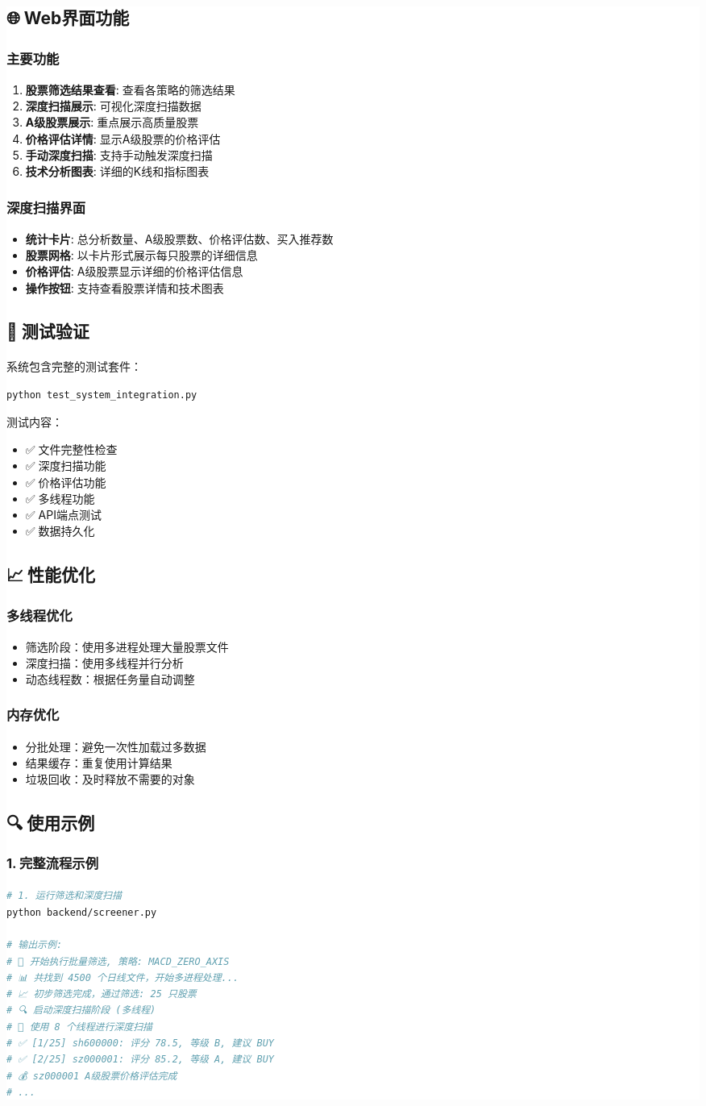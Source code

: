## 🌐 Web界面功能

### 主要功能
1. **股票筛选结果查看**: 查看各策略的筛选结果
2. **深度扫描展示**: 可视化深度扫描数据
3. **A级股票展示**: 重点展示高质量股票
4. **价格评估详情**: 显示A级股票的价格评估
5. **手动深度扫描**: 支持手动触发深度扫描
6. **技术分析图表**: 详细的K线和指标图表

### 深度扫描界面
- **统计卡片**: 总分析数量、A级股票数、价格评估数、买入推荐数
- **股票网格**: 以卡片形式展示每只股票的详细信息
- **价格评估**: A级股票显示详细的价格评估信息
- **操作按钮**: 支持查看股票详情和技术图表

## 🧪 测试验证

系统包含完整的测试套件：

```bash
python test_system_integration.py
```

测试内容：
- ✅ 文件完整性检查
- ✅ 深度扫描功能
- ✅ 价格评估功能  
- ✅ 多线程功能
- ✅ API端点测试
- ✅ 数据持久化

## 📈 性能优化

### 多线程优化
- 筛选阶段：使用多进程处理大量股票文件
- 深度扫描：使用多线程并行分析
- 动态线程数：根据任务量自动调整

### 内存优化
- 分批处理：避免一次性加载过多数据
- 结果缓存：重复使用计算结果
- 垃圾回收：及时释放不需要的对象

## 🔍 使用示例

### 1. 完整流程示例

```bash
# 1. 运行筛选和深度扫描
python backend/screener.py

# 输出示例:
# 🚀 开始执行批量筛选, 策略: MACD_ZERO_AXIS
# 📊 共找到 4500 个日线文件，开始多进程处理...
# 📈 初步筛选完成，通过筛选: 25 只股票
# 🔍 启动深度扫描阶段 (多线程)
# 🧵 使用 8 个线程进行深度扫描
# ✅ [1/25] sh600000: 评分 78.5, 等级 B, 建议 BUY
# ✅ [2/25] sz000001: 评分 85.2, 等级 A, 建议 BUY
# 💰 sz000001 A级股票价格评估完成
# ...
```